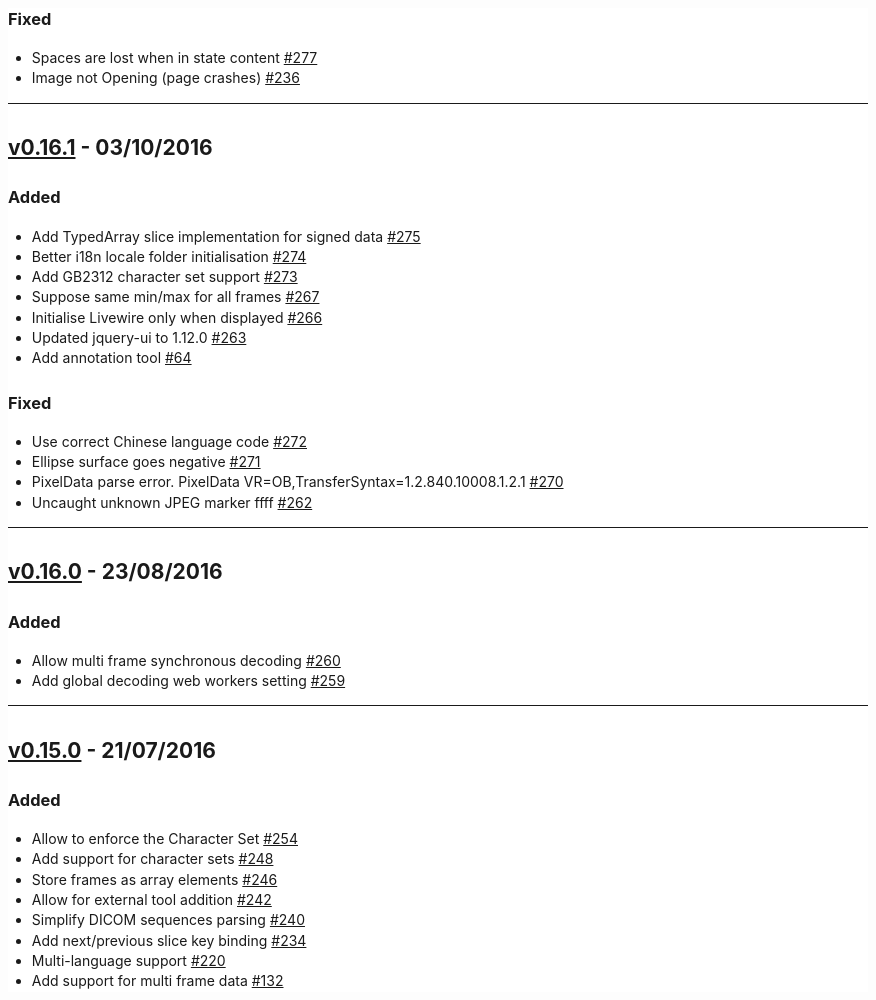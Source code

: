 ### Fixed

- Spaces are lost when in state content [#277](https://github.com/ivmartel/dwv/issues/277)
- Image not Opening (page crashes) [#236](https://github.com/ivmartel/dwv/issues/236)

---

## [v0.16.1](https://github.com/ivmartel/dwv/releases/tag/v0.16.1) - 03/10/2016

### Added

- Add TypedArray slice implementation for signed data [#275](https://github.com/ivmartel/dwv/issues/275)
- Better i18n locale folder initialisation [#274](https://github.com/ivmartel/dwv/issues/274)
- Add GB2312 character set support [#273](https://github.com/ivmartel/dwv/issues/273)
- Suppose same min/max for all frames [#267](https://github.com/ivmartel/dwv/issues/267)
- Initialise Livewire only when displayed [#266](https://github.com/ivmartel/dwv/issues/266)
- Updated jquery-ui to 1.12.0 [#263](https://github.com/ivmartel/dwv/issues/263)
- Add annotation tool [#64](https://github.com/ivmartel/dwv/issues/64)

### Fixed

- Use correct Chinese language code [#272](https://github.com/ivmartel/dwv/issues/272)
- Ellipse surface goes negative [#271](https://github.com/ivmartel/dwv/issues/271)
- PixelData parse error. PixelData VR=OB,TransferSyntax=1.2.840.10008.1.2.1 [#270](https://github.com/ivmartel/dwv/issues/270)
- Uncaught unknown JPEG marker ffff [#262](https://github.com/ivmartel/dwv/issues/262)

---

## [v0.16.0](https://github.com/ivmartel/dwv/releases/tag/v0.16.0) - 23/08/2016

### Added

- Allow multi frame synchronous decoding [#260](https://github.com/ivmartel/dwv/issues/260)
- Add global decoding web workers setting [#259](https://github.com/ivmartel/dwv/issues/259)

---

## [v0.15.0](https://github.com/ivmartel/dwv/releases/tag/v0.15.0) - 21/07/2016

### Added

- Allow to enforce the Character Set [#254](https://github.com/ivmartel/dwv/issues/254)
- Add support for character sets [#248](https://github.com/ivmartel/dwv/issues/248)
- Store frames as array elements [#246](https://github.com/ivmartel/dwv/issues/246)
- Allow for external tool addition [#242](https://github.com/ivmartel/dwv/issues/242)
- Simplify DICOM sequences parsing [#240](https://github.com/ivmartel/dwv/issues/240)
- Add next/previous slice key binding [#234](https://github.com/ivmartel/dwv/issues/234)
- Multi-language support [#220](https://github.com/ivmartel/dwv/issues/220)
- Add support for multi frame data [#132](https://github.com/ivmartel/dwv/issues/132)
